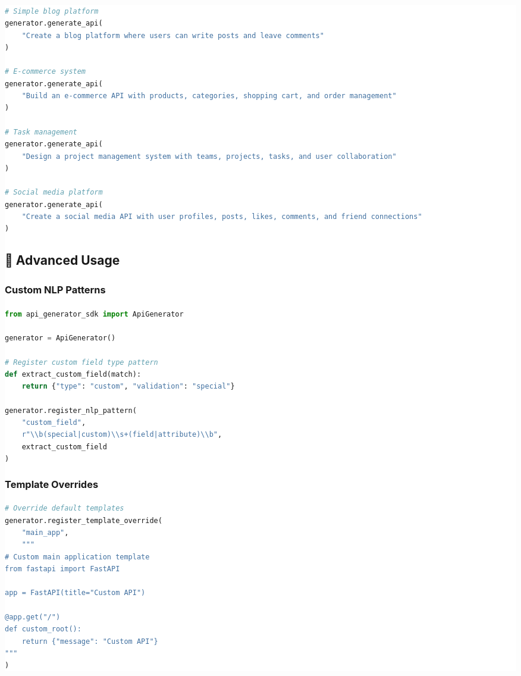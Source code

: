 ```python
# Simple blog platform
generator.generate_api(
    "Create a blog platform where users can write posts and leave comments"
)

# E-commerce system
generator.generate_api(
    "Build an e-commerce API with products, categories, shopping cart, and order management"
)

# Task management
generator.generate_api(
    "Design a project management system with teams, projects, tasks, and user collaboration"
)

# Social media platform
generator.generate_api(
    "Create a social media API with user profiles, posts, likes, comments, and friend connections"
)
```

## 🔧 Advanced Usage

### Custom NLP Patterns

```python
from api_generator_sdk import ApiGenerator

generator = ApiGenerator()

# Register custom field type pattern
def extract_custom_field(match):
    return {"type": "custom", "validation": "special"}

generator.register_nlp_pattern(
    "custom_field",
    r"\\b(special|custom)\\s+(field|attribute)\\b",
    extract_custom_field
)
```

### Template Overrides

```python
# Override default templates
generator.register_template_override(
    "main_app",
    """
# Custom main application template
from fastapi import FastAPI

app = FastAPI(title="Custom API")

@app.get("/")
def custom_root():
    return {"message": "Custom API"}
"""
)
```

